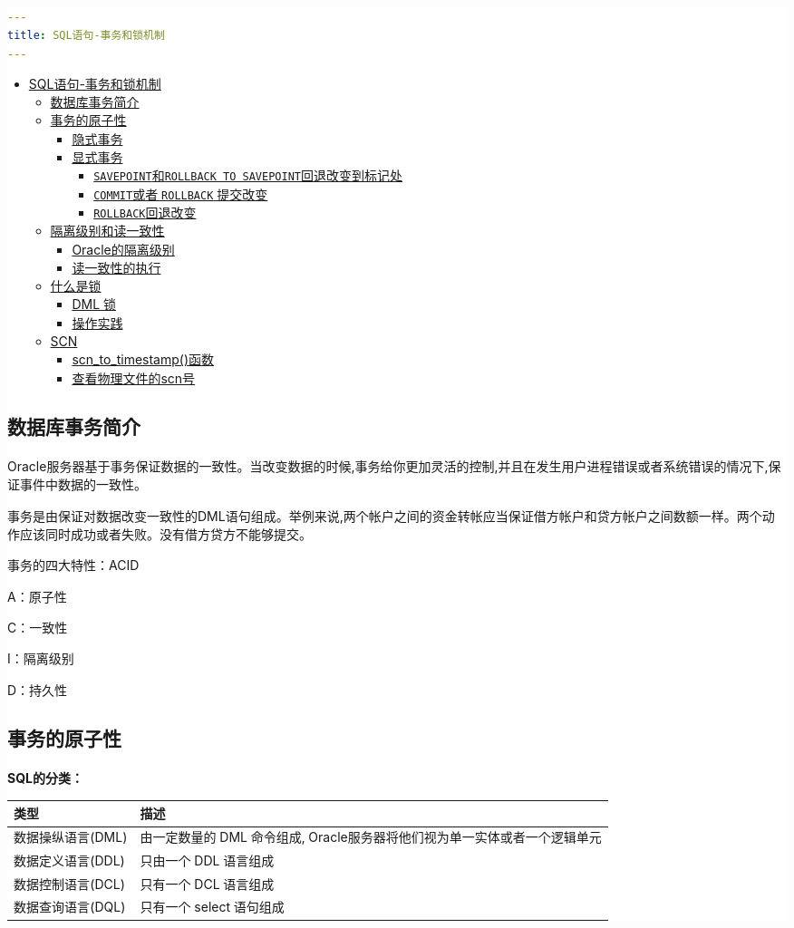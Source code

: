 ```yaml
---
title: SQL语句-事务和锁机制
---
```




- [SQL语句-事务和锁机制](#sql语句-事务和锁机制)
  - [数据库事务简介](#数据库事务简介)
  - [事务的原子性](#事务的原子性)
    - [隐式事务](#隐式事务)
    - [显式事务](#显式事务)
      - [`SAVEPOINT`和`ROLLBACK TO SAVEPOINT`回退改变到标记处](#savepoint和rollback-to-savepoint回退改变到标记处)
      - [`COMMIT`或者 `ROLLBACK` 提交改变](#commit或者-rollback-提交改变)
      - [`ROLLBACK`回退改变](#rollback回退改变)
  - [隔离级别和读一致性](#隔离级别和读一致性)
    - [Oracle的隔离级别](#oracle的隔离级别)
    - [读一致性的执行](#读一致性的执行)
  - [什么是锁](#什么是锁)
    - [DML 锁](#dml-锁)
    - [操作实践](#操作实践)
  - [SCN](#scn)
    - [scn_to_timestamp()函数](#scntotimestamp函数)
    - [查看物理文件的scn号](#查看物理文件的scn号)



## 数据库事务简介

Oracle服务器基于事务保证数据的一致性。当改变数据的时候,事务给你更加灵活的控制,并且在发生用户进程错误或者系统错误的情况下,保证事件中数据的一致性。

事务是由保证对数据改变一致性的DML语句组成。举例来说,两个帐户之间的资金转帐应当保证借方帐户和贷方帐户之间数额一样。两个动作应该同时成功或者失败。没有借方贷方不能够提交。

事务的四大特性：ACID

A：原子性

C：一致性

I：隔离级别

D：持久性

## 事务的原子性

**SQL的分类：**

| 类型              | 描述                                                                      |
| :---------------- | :------------------------------------------------------------------------ |
| 数据操纵语言(DML) | 由一定数量的 DML 命令组成, Oracle服务器将他们视为单一实体或者一个逻辑单元 |
| 数据定义语言(DDL) | 只由一个 DDL 语言组成                                                     |
| 数据控制语言(DCL) | 只有一个 DCL 语言组成                                                     |
| 数据查询语言(DQL) | 只有一个 select 语句组成                                                  |
